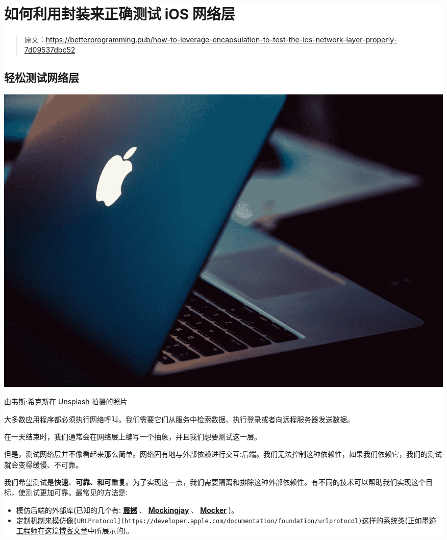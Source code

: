 # 如何利用封装来正确测试 iOS 网络层

> 原文：<https://betterprogramming.pub/how-to-leverage-encapsulation-to-test-the-ios-network-layer-properly-7d09537dbc52>

## 轻松测试网络层

![](img/26999c3b0d6f00f48a48c729fbba0af7.png)

由[韦斯·希克斯](https://unsplash.com/@sickhews?utm_source=medium&utm_medium=referral)在 [Unsplash](https://unsplash.com?utm_source=medium&utm_medium=referral) 拍摄的照片

大多数应用程序都必须执行网络呼叫。我们需要它们从服务中检索数据、执行登录或者向远程服务器发送数据。

在一天结束时，我们通常会在网络层上编写一个抽象，并且我们想要测试这一层。

但是，测试网络层并不像看起来那么简单。网络固有地与外部依赖进行交互:后端。我们无法控制这种依赖性，如果我们依赖它，我们的测试就会变得缓慢、不可靠。

我们希望测试是**快速**、**可靠、**和**可重复**。为了实现这一点，我们需要隔离和排除这种外部依赖性。有不同的技术可以帮助我们实现这个目标，使测试更加可靠。最常见的方法是:

*   模仿后端的外部库(已知的几个有: [**震撼**](https://github.com/justeat/Shock) 、 [**Mockingjay**](https://github.com/kylef/Mockingjay) 、 [**Mocker**](https://github.com/WeTransfer/Mocker) )。
*   定制机制来模仿像`[URLProtocol](https://developer.apple.com/documentation/foundation/urlprotocol)`这样的系统类(正如[墨迹工程师](https://medium.com/u/a7cfccf536da?source=post_page-----7d09537dbc52--------------------------------)在这篇[博客文章](https://www.theinkedengineer.com/articles/mocking-requests-using-url-protocol/)中所展示的)。
